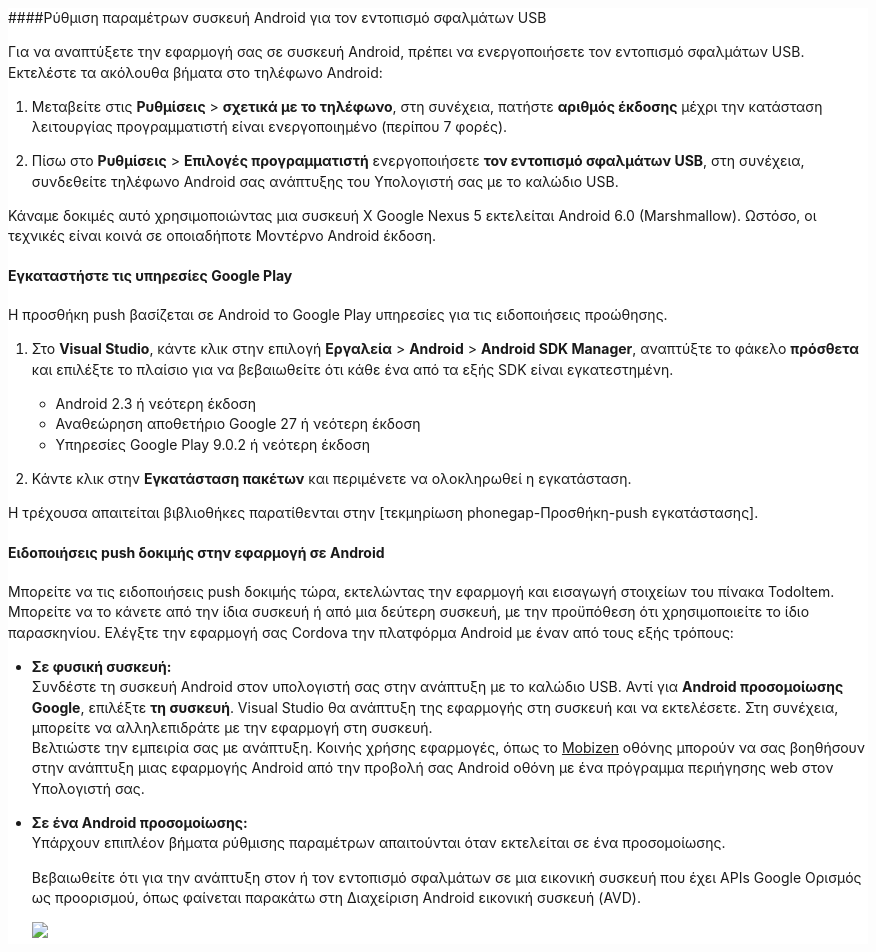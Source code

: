 ####<a name="configure-device"></a>Ρύθμιση παραμέτρων συσκευή Android για τον εντοπισμό σφαλμάτων USB

Για να αναπτύξετε την εφαρμογή σας σε συσκευή Android, πρέπει να ενεργοποιήσετε τον εντοπισμό σφαλμάτων USB.  Εκτελέστε τα ακόλουθα βήματα στο τηλέφωνο Android:

1. Μεταβείτε στις **Ρυθμίσεις** > **σχετικά με το τηλέφωνο**, στη συνέχεια, πατήστε **αριθμός έκδοσης** μέχρι την κατάσταση λειτουργίας προγραμματιστή είναι ενεργοποιημένο (περίπου 7 φορές).

2. Πίσω στο **Ρυθμίσεις** > **Επιλογές προγραμματιστή** ενεργοποιήσετε **τον εντοπισμό σφαλμάτων USB**, στη συνέχεια, συνδεθείτε τηλέφωνο Android σας ανάπτυξης του Υπολογιστή σας με το καλώδιο USB.

Κάναμε δοκιμές αυτό χρησιμοποιώντας μια συσκευή X Google Nexus 5 εκτελείται Android 6.0 (Marshmallow).  Ωστόσο, οι τεχνικές είναι κοινά σε οποιαδήποτε Μοντέρνο Android έκδοση.

#### <a name="install-google-play-services"></a>Εγκαταστήστε τις υπηρεσίες Google Play

Η προσθήκη push βασίζεται σε Android το Google Play υπηρεσίες για τις ειδοποιήσεις προώθησης.  

1.  Στο **Visual Studio**, κάντε κλικ στην επιλογή **Εργαλεία** > **Android** > **Android SDK Manager**, αναπτύξτε το φάκελο **πρόσθετα** και επιλέξτε το πλαίσιο για να βεβαιωθείτε ότι κάθε ένα από τα εξής SDK είναι εγκατεστημένη.
    * Android 2.3 ή νεότερη έκδοση
    * Αναθεώρηση αποθετήριο Google 27 ή νεότερη έκδοση
    * Υπηρεσίες Google Play 9.0.2 ή νεότερη έκδοση

2.  Κάντε κλικ στην **Εγκατάσταση πακέτων** και περιμένετε να ολοκληρωθεί η εγκατάσταση.

Η τρέχουσα απαιτείται βιβλιοθήκες παρατίθενται στην [τεκμηρίωση phonegap-Προσθήκη-push εγκατάστασης].

#### <a name="test-push-notifications-in-the-app-on-android"></a>Ειδοποιήσεις push δοκιμής στην εφαρμογή σε Android

Μπορείτε να τις ειδοποιήσεις push δοκιμής τώρα, εκτελώντας την εφαρμογή και εισαγωγή στοιχείων του πίνακα TodoItem. Μπορείτε να το κάνετε από την ίδια συσκευή ή από μια δεύτερη συσκευή, με την προϋπόθεση ότι χρησιμοποιείτε το ίδιο παρασκηνίου. Ελέγξτε την εφαρμογή σας Cordova την πλατφόρμα Android με έναν από τους εξής τρόπους:

- **Σε φυσική συσκευή:**  
Συνδέστε τη συσκευή Android στον υπολογιστή σας στην ανάπτυξη με το καλώδιο USB.  Αντί για **Android προσομοίωσης Google**, επιλέξτε **τη συσκευή**. Visual Studio θα ανάπτυξη της εφαρμογής στη συσκευή και να εκτελέσετε.  Στη συνέχεια, μπορείτε να αλληλεπιδράτε με την εφαρμογή στη συσκευή.  
Βελτιώστε την εμπειρία σας με ανάπτυξη.  Κοινής χρήσης εφαρμογές, όπως το [Mobizen] οθόνης μπορούν να σας βοηθήσουν στην ανάπτυξη μιας εφαρμογής Android από την προβολή σας Android οθόνη με ένα πρόγραμμα περιήγησης web στον Υπολογιστή σας.

- **Σε ένα Android προσομοίωσης:**  
Υπάρχουν επιπλέον βήματα ρύθμισης παραμέτρων απαιτούνται όταν εκτελείται σε ένα προσομοίωσης.

    Βεβαιωθείτε ότι για την ανάπτυξη στον ή τον εντοπισμό σφαλμάτων σε μια εικονική συσκευή που έχει APIs Google Ορισμός ως προορισμού, όπως φαίνεται παρακάτω στη Διαχείριση Android εικονική συσκευή (AVD).

    ![](./media/app-service-mobile-cordova-get-started-push/google-apis-avd-settings.png)


[Προσθήκη ελέγχου ταυτότητας]: app-service-mobile-cordova-get-started-users.md
[Apache Cordova γρήγορης εκκίνησης]: app-service-mobile-cordova-get-started.md
[authentication]: app-service-mobile-cordova-get-started-users.md
[Work with the .NET backend server SDK for Azure Mobile Apps]: app-service-mobile-dotnet-backend-how-to-use-server-sdk.md
[Λογαριασμός Google]: http://go.microsoft.com/fwlink/p/?LinkId=268302
[Κονσόλα Google για προγραμματιστές]: https://console.developers.google.com/home/dashboard
[τεκμηρίωση εγκατάστασης phonegap-Προσθήκη-push]: https://github.com/phonegap/phonegap-plugin-push/blob/master/docs/INSTALLATION.md
[Mobizen]: https://www.mobizen.com/
[Κοινότητα του Visual Studio 2015]: http://www.visualstudio.com/
[Εργαλεία του Visual Studio για Apache Cordova]: https://www.visualstudio.com/en-us/features/cordova-vs.aspx
[Ειδοποίηση διανομείς]: ../notification-hubs/notification-hubs-push-notification-overview.md
[Apache Cordova SDK]: app-service-mobile-cordova-how-to-use-client-library.md
[Διακομιστής ASP.NET SDK]: app-service-mobile-dotnet-backend-how-to-use-server-sdk.md
[Node.js διακομιστή SDK]: app-service-mobile-node-backend-how-to-use-server-sdk.md